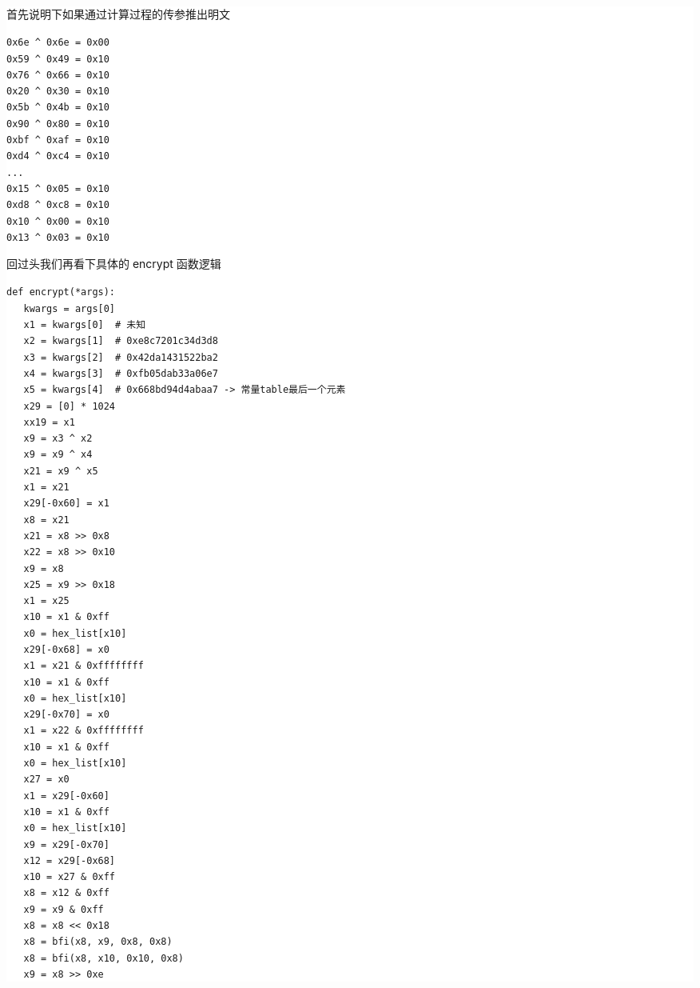 首先说明下如果通过计算过程的传参推出明文

```
0x6e ^ 0x6e = 0x00
0x59 ^ 0x49 = 0x10
0x76 ^ 0x66 = 0x10
0x20 ^ 0x30 = 0x10
0x5b ^ 0x4b = 0x10
0x90 ^ 0x80 = 0x10
0xbf ^ 0xaf = 0x10
0xd4 ^ 0xc4 = 0x10
...
0x15 ^ 0x05 = 0x10
0xd8 ^ 0xc8 = 0x10
0x10 ^ 0x00 = 0x10
0x13 ^ 0x03 = 0x10

```

回过头我们再看下具体的 encrypt 函数逻辑

```
def encrypt(*args):
   kwargs = args[0]
   x1 = kwargs[0]  # 未知
   x2 = kwargs[1]  # 0xe8c7201c34d3d8
   x3 = kwargs[2]  # 0x42da1431522ba2
   x4 = kwargs[3]  # 0xfb05dab33a06e7
   x5 = kwargs[4]  # 0x668bd94d4abaa7 -> 常量table最后一个元素
   x29 = [0] * 1024
   xx19 = x1
   x9 = x3 ^ x2
   x9 = x9 ^ x4
   x21 = x9 ^ x5
   x1 = x21
   x29[-0x60] = x1
   x8 = x21
   x21 = x8 >> 0x8
   x22 = x8 >> 0x10
   x9 = x8
   x25 = x9 >> 0x18
   x1 = x25
   x10 = x1 & 0xff
   x0 = hex_list[x10]
   x29[-0x68] = x0
   x1 = x21 & 0xffffffff
   x10 = x1 & 0xff
   x0 = hex_list[x10]
   x29[-0x70] = x0
   x1 = x22 & 0xffffffff
   x10 = x1 & 0xff
   x0 = hex_list[x10]
   x27 = x0
   x1 = x29[-0x60]
   x10 = x1 & 0xff
   x0 = hex_list[x10]
   x9 = x29[-0x70]
   x12 = x29[-0x68]
   x10 = x27 & 0xff
   x8 = x12 & 0xff
   x9 = x9 & 0xff
   x8 = x8 << 0x18
   x8 = bfi(x8, x9, 0x8, 0x8)
   x8 = bfi(x8, x10, 0x10, 0x8)
   x9 = x8 >> 0xe
```